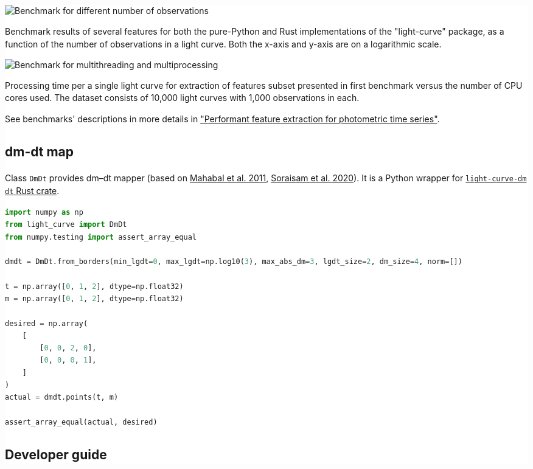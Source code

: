![Benchmark for different number of observations](https://github.com/light-curve/light-curve-python/raw/master/light-curve/.readme/nobs_bench_v2.png)

Benchmark results of several features for both the pure-Python and Rust implementations of the "light-curve"
package, as
a function of the number of observations in a light curve. Both the x-axis and y-axis are on a logarithmic
scale.

![Benchmark for multithreading and multiprocessing](https://github.com/light-curve/light-curve-python/raw/master/light-curve/.readme/multi_bench_v2.png)

Processing time per a single light curve for extraction of features subset presented in first benchmark versus
the
number of CPU cores used. The dataset consists of 10,000 light curves with 1,000 observations in each.

See benchmarks' descriptions in more details
in ["Performant feature extraction for photometric time series"](https://arxiv.org/abs/2302.10837).

## dm-dt map

Class `DmDt` provides dm–dt mapper (based
on [Mahabal et al. 2011](https://ui.adsabs.harvard.edu/abs/2011BASI...39..387M/abstract), [Soraisam et al. 2020](https://ui.adsabs.harvard.edu/abs/2020ApJ...892..112S/abstract)).
It is a Python wrapper for [`light-curve-dmdt` Rust crate](https://crates.io/crates/light-curve-dmdt).



```python
import numpy as np
from light_curve import DmDt
from numpy.testing import assert_array_equal

dmdt = DmDt.from_borders(min_lgdt=0, max_lgdt=np.log10(3), max_abs_dm=3, lgdt_size=2, dm_size=4, norm=[])

t = np.array([0, 1, 2], dtype=np.float32)
m = np.array([0, 1, 2], dtype=np.float32)

desired = np.array(
    [
        [0, 0, 2, 0],
        [0, 0, 0, 1],
    ]
)
actual = dmdt.points(t, m)

assert_array_equal(actual, desired)
```

## Developer guide
